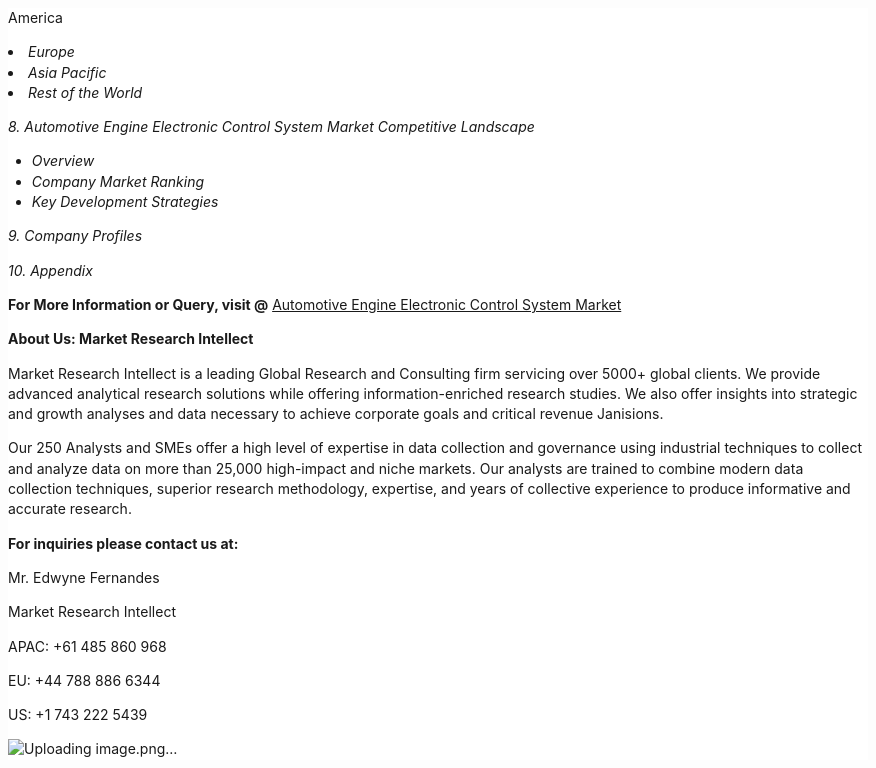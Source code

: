 America</span></em></li><li><em><span class="">Europe</span></em></li><li><em><span class="">Asia Pacific</span></em></li><li><em><span class="">Rest of the World</span></em></li></ul><p><em><span class="font-[700]">8. Automotive Engine Electronic Control System Market Competitive Landscape</span></em></p><ul><li><em><span class="">Overview</span></em></li><li><em><span class="">Company Market Ranking</span></em></li><li><em><span class="">Key Development Strategies</span></em></li></ul><p><em><span class="font-[700]">9. Company Profiles</span></em></p><p><em><span class="font-[700]">10. Appendix</span></em></p><p><span class="font-[700]"><strong>For More Information or Query, visit&nbsp;@</strong>&nbsp;</span><span class="font-[700]"><a href="https://www.marketresearchintellect.com/product/global-automotive-engine-electronic-control-system-market-size-and-forecast/?utm_source=Linkedin&utm_medium=848" target="_blank" data-tracking-control-name="article-ssr-frontend-pulse_little-text-block" data-tracking-will-navigate="" data-test-link="">Automotive Engine Electronic Control System Market</a></span></p><p><strong><span class="font-[700]">About Us: Market Research Intellect</span></strong></p><p><span class="">Market Research Intellect is a leading Global Research and Consulting firm servicing over 5000+ global clients. We provide advanced analytical research solutions while offering information-enriched research studies.&nbsp;</span>We also offer insights into strategic and growth analyses and data necessary to achieve corporate goals and critical revenue Janisions.</p><p><span class="">Our 250 Analysts and SMEs offer a high level of expertise in data collection and governance using industrial techniques to collect and analyze data on more than 25,000 high-impact and niche markets. Our analysts are trained to combine modern data collection techniques, superior research methodology, expertise, and years of collective experience to produce informative and accurate research.</span></p><p><strong>For inquiries please contact us at:</strong></p><p>Mr. Edwyne Fernandes</p><p>Market Research Intellect</p><p>APAC: +61 485 860 968</p><p>EU: +44 788 886 6344</p><p>US: +1 743 222 5439</p>
![Uploading image.png…]()
